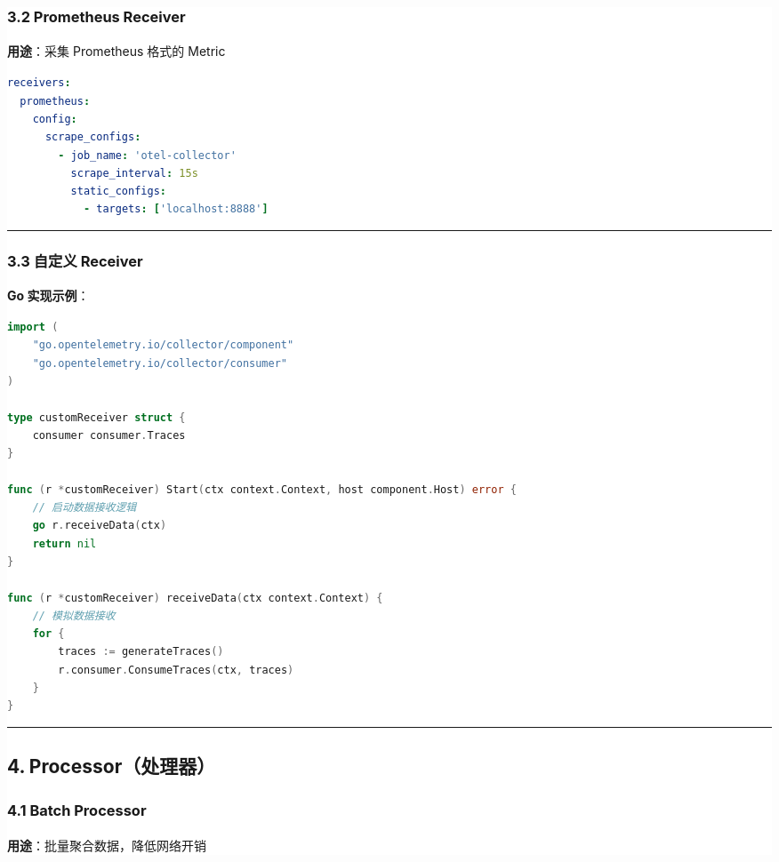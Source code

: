 ### 3.2 Prometheus Receiver

**用途**：采集 Prometheus 格式的 Metric

```yaml
receivers:
  prometheus:
    config:
      scrape_configs:
        - job_name: 'otel-collector'
          scrape_interval: 15s
          static_configs:
            - targets: ['localhost:8888']
```

---

### 3.3 自定义 Receiver

**Go 实现示例**：

```go
import (
    "go.opentelemetry.io/collector/component"
    "go.opentelemetry.io/collector/consumer"
)

type customReceiver struct {
    consumer consumer.Traces
}

func (r *customReceiver) Start(ctx context.Context, host component.Host) error {
    // 启动数据接收逻辑
    go r.receiveData(ctx)
    return nil
}

func (r *customReceiver) receiveData(ctx context.Context) {
    // 模拟数据接收
    for {
        traces := generateTraces()
        r.consumer.ConsumeTraces(ctx, traces)
    }
}
```

---

## 4. Processor（处理器）

### 4.1 Batch Processor

**用途**：批量聚合数据，降低网络开销

